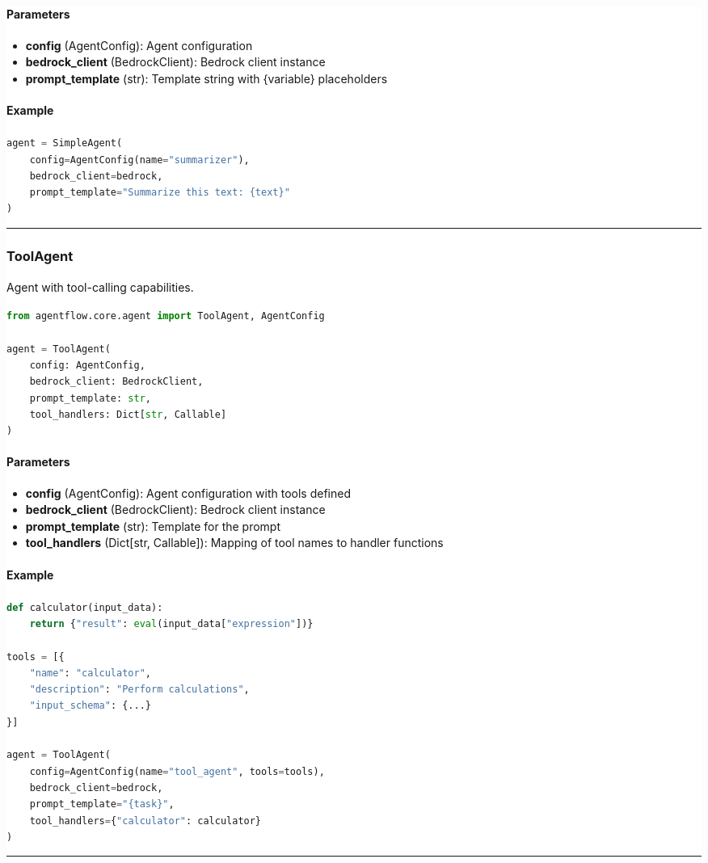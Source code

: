 #### Parameters

- **config** (AgentConfig): Agent configuration
- **bedrock_client** (BedrockClient): Bedrock client instance
- **prompt_template** (str): Template string with {variable} placeholders

#### Example

```python
agent = SimpleAgent(
    config=AgentConfig(name="summarizer"),
    bedrock_client=bedrock,
    prompt_template="Summarize this text: {text}"
)
```

---

### ToolAgent

Agent with tool-calling capabilities.

```python
from agentflow.core.agent import ToolAgent, AgentConfig

agent = ToolAgent(
    config: AgentConfig,
    bedrock_client: BedrockClient,
    prompt_template: str,
    tool_handlers: Dict[str, Callable]
)
```

#### Parameters

- **config** (AgentConfig): Agent configuration with tools defined
- **bedrock_client** (BedrockClient): Bedrock client instance
- **prompt_template** (str): Template for the prompt
- **tool_handlers** (Dict[str, Callable]): Mapping of tool names to handler functions

#### Example

```python
def calculator(input_data):
    return {"result": eval(input_data["expression"])}

tools = [{
    "name": "calculator",
    "description": "Perform calculations",
    "input_schema": {...}
}]

agent = ToolAgent(
    config=AgentConfig(name="tool_agent", tools=tools),
    bedrock_client=bedrock,
    prompt_template="{task}",
    tool_handlers={"calculator": calculator}
)
```

---